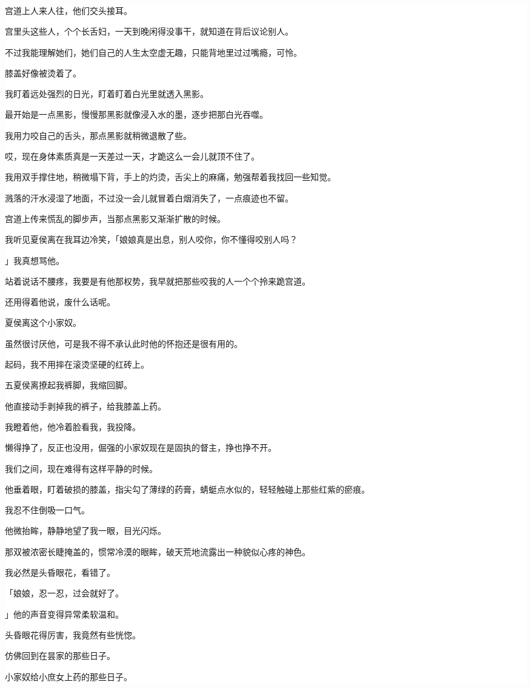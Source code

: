 宫道上人来人往，他们交头接耳。

宫里头这些人，个个长舌妇，一天到晚闲得没事干，就知道在背后议论别人。

不过我能理解她们，她们自己的人生太空虚无趣，只能背地里过过嘴瘾，可怜。

膝盖好像被烫着了。

我盯着远处强烈的日光，盯着盯着白光里就透入黑影。

最开始是一点黑影，慢慢那黑影就像浸入水的墨，逐步把那白光吞噬。

我用力咬自己的舌头，那点黑影就稍微退散了些。

哎，现在身体素质真是一天差过一天，才跪这么一会儿就顶不住了。

我用双手撑住地，稍微塌下背，手上的灼烫，舌尖上的麻痛，勉强帮着我找回一些知觉。

溅落的汗水浸湿了地面，不过没一会儿就冒着白烟消失了，一点痕迹也不留。

宫道上传来慌乱的脚步声，当那点黑影又渐渐扩散的时候。

我听见夏侯离在我耳边冷笑，「娘娘真是出息，别人咬你，你不懂得咬别人吗？

」我真想骂他。

站着说话不腰疼，我要是有他那权势，我早就把那些咬我的人一个个拎来跪宫道。

还用得着他说，废什么话呢。

夏侯离这个小家奴。

虽然很讨厌他，可是我不得不承认此时他的怀抱还是很有用的。

起码，我不用摔在滚烫坚硬的红砖上。

五夏侯离撩起我裤脚，我缩回脚。

他直接动手剥掉我的裤子，给我膝盖上药。

我瞪着他，他冷着脸看我，我投降。

懒得挣了，反正也没用，倔强的小家奴现在是固执的督主，挣也挣不开。

我们之间，现在难得有这样平静的时候。

他垂着眼，盯着破损的膝盖，指尖勾了薄绿的药膏，蜻蜓点水似的，轻轻触碰上那些红紫的瘀痕。

我忍不住倒吸一口气。

他微抬眸，静静地望了我一眼，目光闪烁。

那双被浓密长睫掩盖的，惯常冷漠的眼眸，破天荒地流露出一种貌似心疼的神色。

我必然是头昏眼花，看错了。

「娘娘，忍一忍，过会就好了。

」他的声音变得异常柔软温和。

头昏眼花得厉害，我竟然有些恍惚。

仿佛回到在昙家的那些日子。

小家奴给小庶女上药的那些日子。
